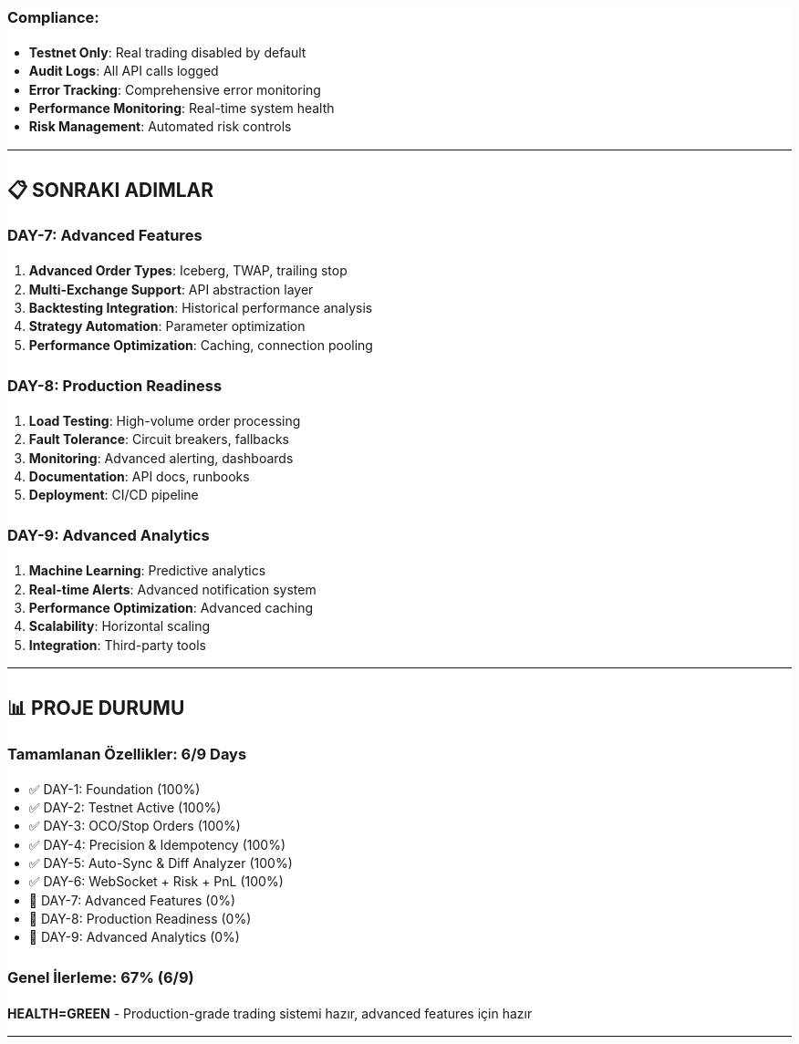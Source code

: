 ### Compliance:
- **Testnet Only**: Real trading disabled by default
- **Audit Logs**: All API calls logged
- **Error Tracking**: Comprehensive error monitoring
- **Performance Monitoring**: Real-time system health
- **Risk Management**: Automated risk controls

---

## 📋 SONRAKI ADIMLAR

### DAY-7: Advanced Features
1. **Advanced Order Types**: Iceberg, TWAP, trailing stop
2. **Multi-Exchange Support**: API abstraction layer
3. **Backtesting Integration**: Historical performance analysis
4. **Strategy Automation**: Parameter optimization
5. **Performance Optimization**: Caching, connection pooling

### DAY-8: Production Readiness
1. **Load Testing**: High-volume order processing
2. **Fault Tolerance**: Circuit breakers, fallbacks
3. **Monitoring**: Advanced alerting, dashboards
4. **Documentation**: API docs, runbooks
5. **Deployment**: CI/CD pipeline

### DAY-9: Advanced Analytics
1. **Machine Learning**: Predictive analytics
2. **Real-time Alerts**: Advanced notification system
3. **Performance Optimization**: Advanced caching
4. **Scalability**: Horizontal scaling
5. **Integration**: Third-party tools

---

## 📊 PROJE DURUMU

### Tamamlanan Özellikler: 6/9 Days
- ✅ DAY-1: Foundation (100%)
- ✅ DAY-2: Testnet Active (100%)
- ✅ DAY-3: OCO/Stop Orders (100%)
- ✅ DAY-4: Precision & Idempotency (100%)
- ✅ DAY-5: Auto-Sync & Diff Analyzer (100%)
- ✅ DAY-6: WebSocket + Risk + PnL (100%)
- 🔄 DAY-7: Advanced Features (0%)
- 🔄 DAY-8: Production Readiness (0%)
- 🔄 DAY-9: Advanced Analytics (0%)

### Genel İlerleme: 67% (6/9)
**HEALTH=GREEN** - Production-grade trading sistemi hazır, advanced features için hazır

---